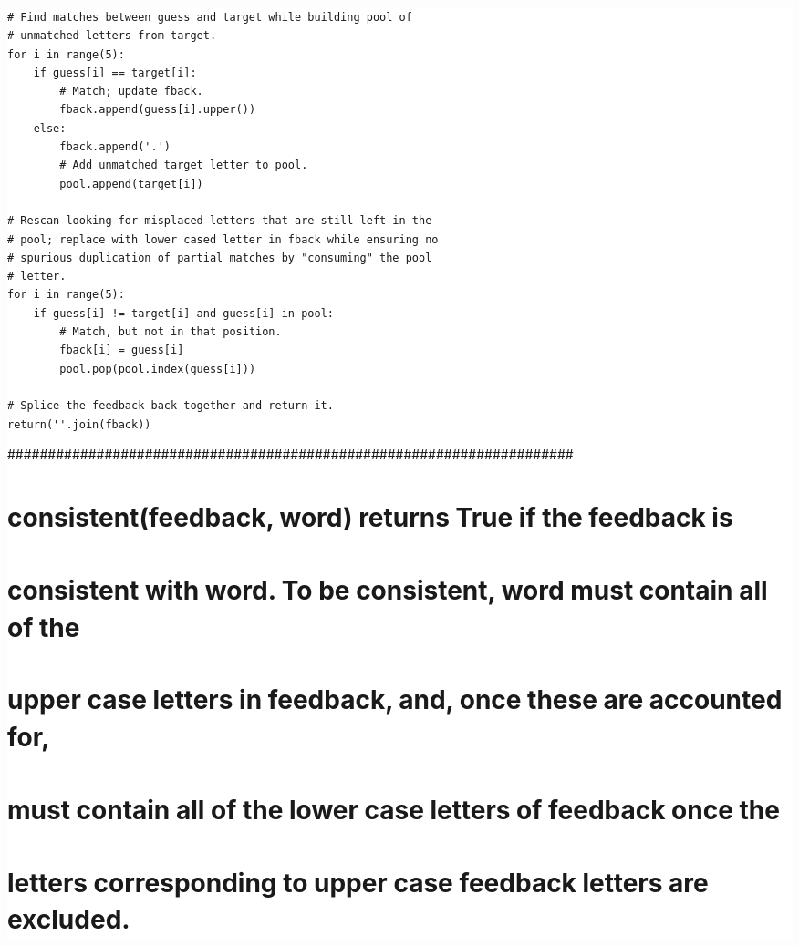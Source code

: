     # Find matches between guess and target while building pool of
    # unmatched letters from target.
    for i in range(5):
        if guess[i] == target[i]:
            # Match; update fback.
            fback.append(guess[i].upper())
        else:
            fback.append('.')
            # Add unmatched target letter to pool.
            pool.append(target[i])

    # Rescan looking for misplaced letters that are still left in the
    # pool; replace with lower cased letter in fback while ensuring no
    # spurious duplication of partial matches by "consuming" the pool
    # letter.
    for i in range(5):
        if guess[i] != target[i] and guess[i] in pool:
            # Match, but not in that position.
            fback[i] = guess[i]
            pool.pop(pool.index(guess[i]))

    # Splice the feedback back together and return it.
    return(''.join(fback))

######################################################################
# consistent(feedback, word) returns True if the feedback is
# consistent with word. To be consistent, word must contain all of the
# upper case letters in feedback, and, once these are accounted for,
# must contain all of the lower case letters of feedback once the
# letters corresponding to upper case feedback letters are excluded.
#